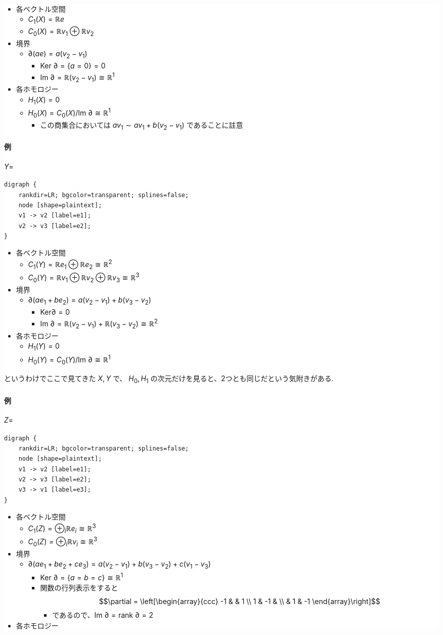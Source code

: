 - 各ベクトル空間
    - $C_1(X) = \mathbb{R} e$
    - $C_0(X) = \mathbb{R} v_1 \oplus \mathbb{R} v_2$
- 境界
    - $\partial(ae) = a (v_2 - v_1)$
        - $\mathrm{Ker}~\partial = \{a=0\} = 0$
        - $\mathrm{Im}~\partial = \mathbb{R} (v_2 - v_1) \cong \mathbb{R}^1$
- 各ホモロジー
    - $H_1(X) = 0$
    - $H_0(X) = C_0(X) / \mathrm{Im}~\partial \cong \mathbb{R}^1$
        - この商集合においては $a v_1 \sim a v_1 + b (v_2 - v_1)$ であることに註意

#### 例

$Y=$

```@dot
digraph {
    rankdir=LR; bgcolor=transparent; splines=false;
    node [shape=plaintext];
    v1 -> v2 [label=e1];
    v2 -> v3 [label=e2];
}
```

- 各ベクトル空間
    - $C_1(Y) = \mathbb{R} e_1 \oplus \mathbb{R} e_2 \cong \mathbb{R}^2$
    - $C_0(Y) = \mathbb{R} v_1 \oplus \mathbb{R} v_2 \oplus \mathbb{R} v_3 \cong \mathbb{R}^3$
- 境界
    - $\partial(ae_1 + be_2) = a (v_2 - v_1) + b(v_3 - v_2)$
        - $\mathrm{Ker} \partial = 0$
        - $\mathrm{Im}~\partial = \mathbb{R} (v_2 - v_1) + \mathbb{R}(v_3 - v_2) \cong \mathbb{R}^2$
- 各ホモロジー
    - $H_1(Y) = 0$
    - $H_0(Y) = C_0(Y) / \mathrm{Im}~\partial \cong \mathbb{R}^1$

というわけでここで見てきた $X, Y$ で、
$H_0, H_1$
の次元だけを見ると、2つとも同じだという気附きがある.

#### 例

$Z=$

```@dot
digraph {
    rankdir=LR; bgcolor=transparent; splines=false;
    node [shape=plaintext];
    v1 -> v2 [label=e1];
    v2 -> v3 [label=e2];
    v3 -> v1 [label=e3];
}
```

- 各ベクトル空間
    - $C_1(Z) = \oplus_i \mathbb{R} e_i \cong \mathbb{R}^3$
    - $C_0(Z) = \oplus_i \mathbb{R} v_i \cong \mathbb{R}^3$
- 境界
    - $\partial(ae_1 + be_2 + ce_3) = a (v_2 - v_1) + b(v_3 - v_2) + c(v_1 - v_3)$
        - $\mathrm{Ker}~\partial = \{a=b=c\} \cong \mathbb{R}^1$
        - 関数の行列表示をすると
$$\partial = \left[\begin{array}{ccc}
-1 & & 1 \\
1 & -1 & \\
& 1 & -1
\end{array}\right]$$
            - であるので、$\mathrm{Im}~\partial = \mathrm{rank}~\partial = 2$
- 各ホモロジー